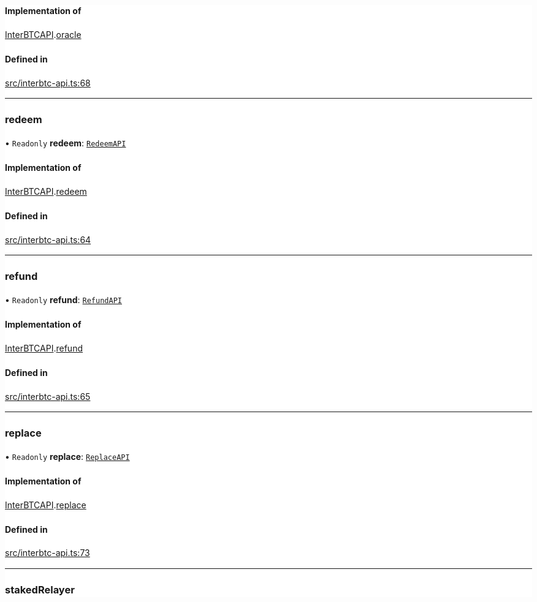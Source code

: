 #### Implementation of

[InterBTCAPI](/interfaces/interbtcapi.md).[oracle](/interfaces/interbtcapi.md#oracle)

#### Defined in

[src/interbtc-api.ts:68](https://github.com/interlay/interbtc-js/blob/0c8155e/src/interbtc-api.ts#L68)

___

### redeem

• `Readonly` **redeem**: [`RedeemAPI`](/interfaces/redeemapi.md)

#### Implementation of

[InterBTCAPI](/interfaces/interbtcapi.md).[redeem](/interfaces/interbtcapi.md#redeem)

#### Defined in

[src/interbtc-api.ts:64](https://github.com/interlay/interbtc-js/blob/0c8155e/src/interbtc-api.ts#L64)

___

### refund

• `Readonly` **refund**: [`RefundAPI`](/interfaces/refundapi.md)

#### Implementation of

[InterBTCAPI](/interfaces/interbtcapi.md).[refund](/interfaces/interbtcapi.md#refund)

#### Defined in

[src/interbtc-api.ts:65](https://github.com/interlay/interbtc-js/blob/0c8155e/src/interbtc-api.ts#L65)

___

### replace

• `Readonly` **replace**: [`ReplaceAPI`](/interfaces/replaceapi.md)

#### Implementation of

[InterBTCAPI](/interfaces/interbtcapi.md).[replace](/interfaces/interbtcapi.md#replace)

#### Defined in

[src/interbtc-api.ts:73](https://github.com/interlay/interbtc-js/blob/0c8155e/src/interbtc-api.ts#L73)

___

### stakedRelayer
